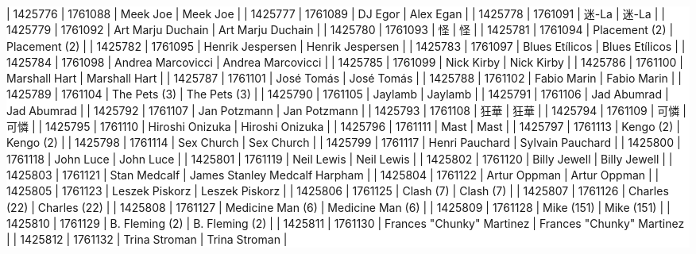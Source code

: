 | 1425776 | 1761088 | Meek Joe | Meek Joe |
| 1425777 | 1761089 | DJ Egor | Alex Egan |
| 1425778 | 1761091 | 迷-La | 迷-La |
| 1425779 | 1761092 | Art Marju Duchain | Art Marju Duchain |
| 1425780 | 1761093 | 怪 | 怪 |
| 1425781 | 1761094 | Placement (2) | Placement (2) |
| 1425782 | 1761095 | Henrik Jespersen | Henrik Jespersen |
| 1425783 | 1761097 | Blues Etílicos | Blues Etílicos |
| 1425784 | 1761098 | Andrea Marcovicci | Andrea Marcovicci |
| 1425785 | 1761099 | Nick Kirby | Nick Kirby |
| 1425786 | 1761100 | Marshall Hart | Marshall Hart |
| 1425787 | 1761101 | José Tomás | José Tomás |
| 1425788 | 1761102 | Fabio Marin | Fabio Marin |
| 1425789 | 1761104 | The Pets (3) | The Pets (3) |
| 1425790 | 1761105 | Jaylamb | Jaylamb |
| 1425791 | 1761106 | Jad Abumrad | Jad Abumrad |
| 1425792 | 1761107 | Jan Potzmann | Jan Potzmann |
| 1425793 | 1761108 | 狂華 | 狂華 |
| 1425794 | 1761109 | 可憐 | 可憐 |
| 1425795 | 1761110 | Hiroshi Onizuka | Hiroshi Onizuka |
| 1425796 | 1761111 | Mast | Mast |
| 1425797 | 1761113 | Kengo (2) | Kengo (2) |
| 1425798 | 1761114 | Sex Church | Sex Church |
| 1425799 | 1761117 | Henri Pauchard | Sylvain Pauchard |
| 1425800 | 1761118 | John Luce | John Luce |
| 1425801 | 1761119 | Neil Lewis | Neil Lewis |
| 1425802 | 1761120 | Billy Jewell | Billy Jewell |
| 1425803 | 1761121 | Stan Medcalf | James Stanley Medcalf Harpham |
| 1425804 | 1761122 | Artur Oppman | Artur Oppman |
| 1425805 | 1761123 | Leszek Piskorz | Leszek Piskorz |
| 1425806 | 1761125 | Clash (7) | Clash (7) |
| 1425807 | 1761126 | Charles (22) | Charles (22) |
| 1425808 | 1761127 | Medicine Man (6) | Medicine Man (6) |
| 1425809 | 1761128 | Mike (151) | Mike (151) |
| 1425810 | 1761129 | B. Fleming (2) | B. Fleming (2) |
| 1425811 | 1761130 | Frances "Chunky" Martinez | Frances "Chunky" Martinez |
| 1425812 | 1761132 | Trina Stroman | Trina Stroman |